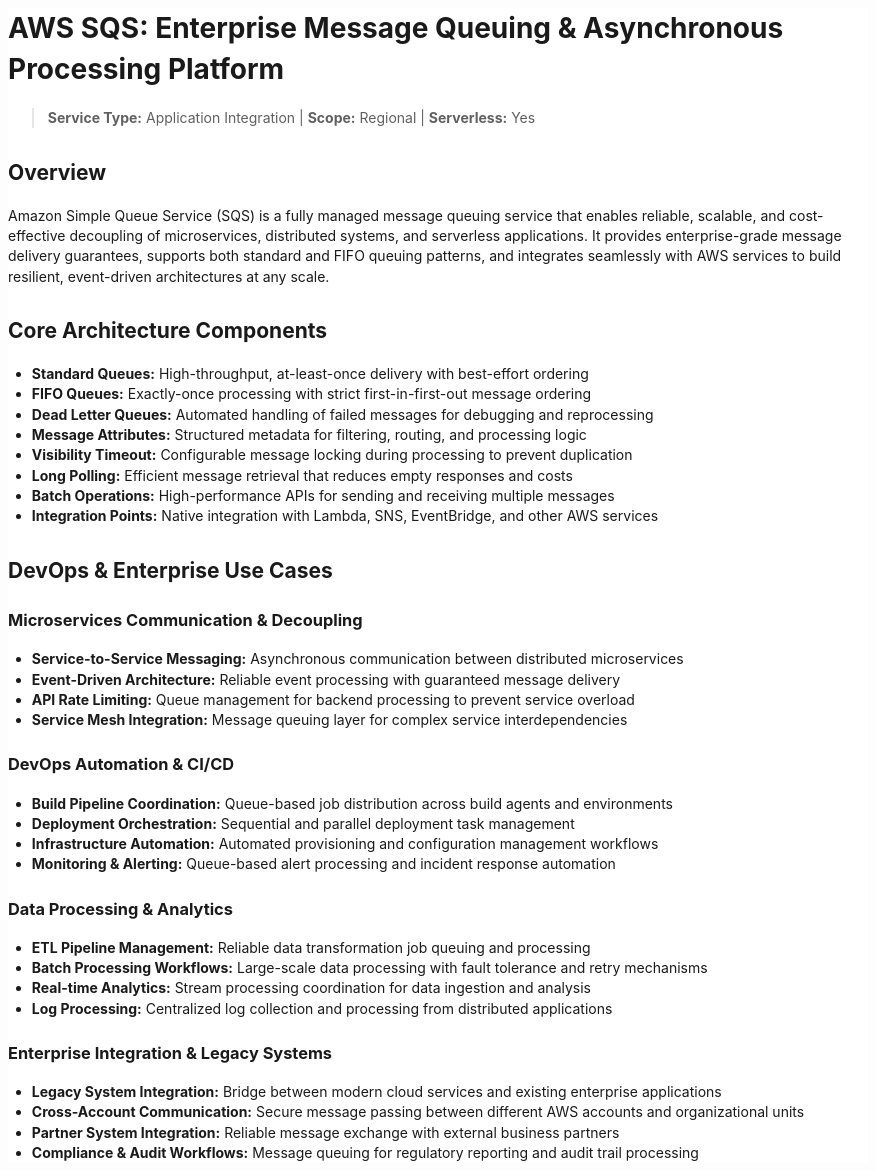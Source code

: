 # AWS SQS: Enterprise Message Queuing & Asynchronous Processing Platform

> **Service Type:** Application Integration | **Scope:** Regional | **Serverless:** Yes

## Overview

Amazon Simple Queue Service (SQS) is a fully managed message queuing service that enables reliable, scalable, and cost-effective decoupling of microservices, distributed systems, and serverless applications. It provides enterprise-grade message delivery guarantees, supports both standard and FIFO queuing patterns, and integrates seamlessly with AWS services to build resilient, event-driven architectures at any scale.

## Core Architecture Components

- **Standard Queues:** High-throughput, at-least-once delivery with best-effort ordering
- **FIFO Queues:** Exactly-once processing with strict first-in-first-out message ordering
- **Dead Letter Queues:** Automated handling of failed messages for debugging and reprocessing
- **Message Attributes:** Structured metadata for filtering, routing, and processing logic
- **Visibility Timeout:** Configurable message locking during processing to prevent duplication
- **Long Polling:** Efficient message retrieval that reduces empty responses and costs
- **Batch Operations:** High-performance APIs for sending and receiving multiple messages
- **Integration Points:** Native integration with Lambda, SNS, EventBridge, and other AWS services

## DevOps & Enterprise Use Cases

### Microservices Communication & Decoupling
- **Service-to-Service Messaging:** Asynchronous communication between distributed microservices
- **Event-Driven Architecture:** Reliable event processing with guaranteed message delivery
- **API Rate Limiting:** Queue management for backend processing to prevent service overload
- **Service Mesh Integration:** Message queuing layer for complex service interdependencies

### DevOps Automation & CI/CD
- **Build Pipeline Coordination:** Queue-based job distribution across build agents and environments
- **Deployment Orchestration:** Sequential and parallel deployment task management
- **Infrastructure Automation:** Automated provisioning and configuration management workflows
- **Monitoring & Alerting:** Queue-based alert processing and incident response automation

### Data Processing & Analytics
- **ETL Pipeline Management:** Reliable data transformation job queuing and processing
- **Batch Processing Workflows:** Large-scale data processing with fault tolerance and retry mechanisms
- **Real-time Analytics:** Stream processing coordination for data ingestion and analysis
- **Log Processing:** Centralized log collection and processing from distributed applications

### Enterprise Integration & Legacy Systems
- **Legacy System Integration:** Bridge between modern cloud services and existing enterprise applications
- **Cross-Account Communication:** Secure message passing between different AWS accounts and organizational units
- **Partner System Integration:** Reliable message exchange with external business partners
- **Compliance & Audit Workflows:** Message queuing for regulatory reporting and audit trail processing
